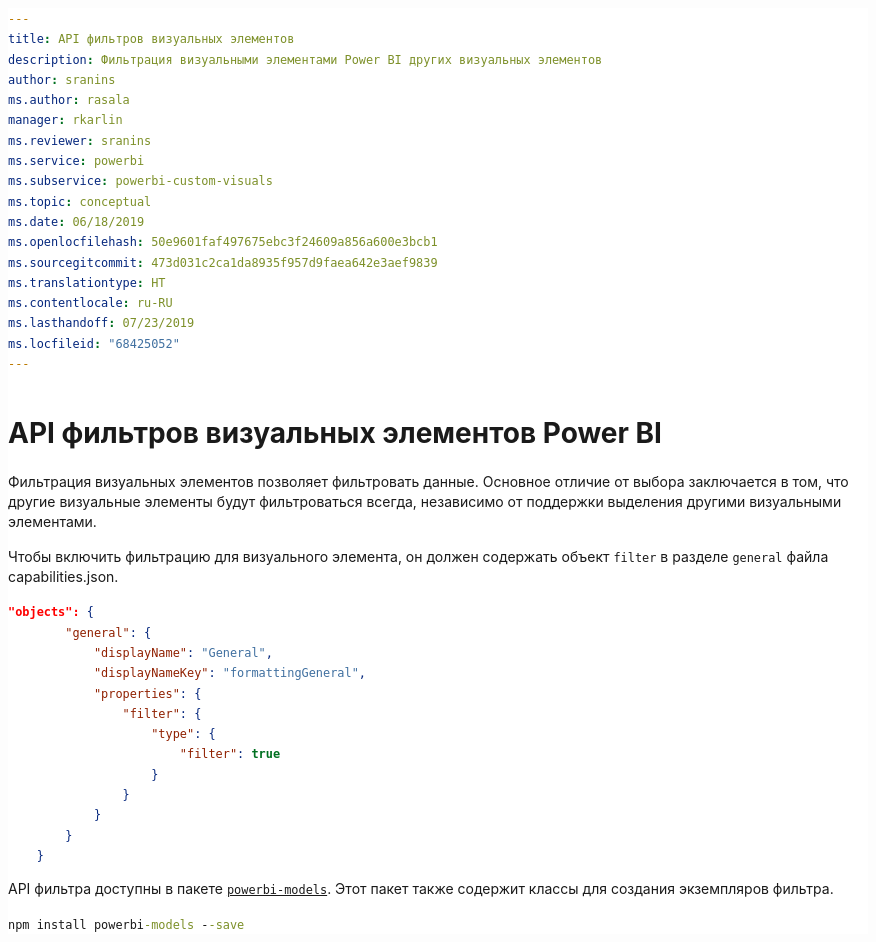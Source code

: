 ```yaml
---
title: API фильтров визуальных элементов
description: Фильтрация визуальными элементами Power BI других визуальных элементов
author: sranins
ms.author: rasala
manager: rkarlin
ms.reviewer: sranins
ms.service: powerbi
ms.subservice: powerbi-custom-visuals
ms.topic: conceptual
ms.date: 06/18/2019
ms.openlocfilehash: 50e9601faf497675ebc3f24609a856a600e3bcb1
ms.sourcegitcommit: 473d031c2ca1da8935f957d9faea642e3aef9839
ms.translationtype: HT
ms.contentlocale: ru-RU
ms.lasthandoff: 07/23/2019
ms.locfileid: "68425052"
---
```

# <a name="power-bi-visual-filters-api"></a>API фильтров визуальных элементов Power BI

Фильтрация визуальных элементов позволяет фильтровать данные. Основное отличие от выбора заключается в том, что другие визуальные элементы будут фильтроваться всегда, независимо от поддержки выделения другими визуальными элементами.

Чтобы включить фильтрацию для визуального элемента, он должен содержать объект `filter` в разделе `general` файла capabilities.json.

```json
"objects": {
        "general": {
            "displayName": "General",
            "displayNameKey": "formattingGeneral",
            "properties": {
                "filter": {
                    "type": {
                        "filter": true
                    }
                }
            }
        }
    }
```

API фильтра доступны в пакете [`powerbi-models`](https://www.npmjs.com/package/powerbi-models). Этот пакет также содержит классы для создания экземпляров фильтра.

```cmd
npm install powerbi-models --save
```
